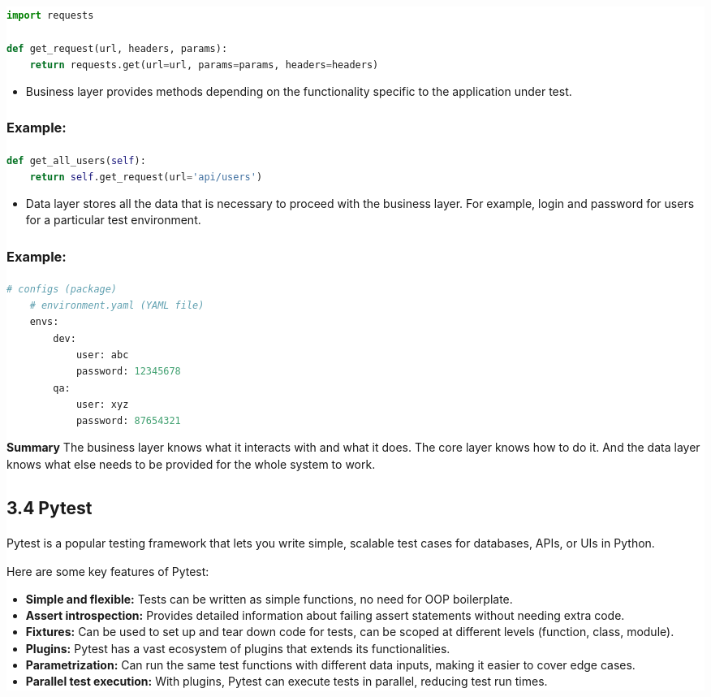 ```python
import requests

def get_request(url, headers, params):
    return requests.get(url=url, params=params, headers=headers)
```

- Business layer provides methods depending on the functionality specific to the application under test.


### Example:

```python
def get_all_users(self):
    return self.get_request(url='api/users')
```

- Data layer stores all the data that is necessary to proceed with the business layer. For example, login and password for users for a particular test environment.


### Example:

```python
# configs (package)
    # environment.yaml (YAML file)
    envs:
        dev:
            user: abc
            password: 12345678
        qa: 
            user: xyz
            password: 87654321
```

**Summary** The business layer knows what it interacts with and what it does. The core layer knows how to do it. And the data layer knows what else needs to be provided for the whole system to work.


## 3.4 Pytest

Pytest is a popular testing framework that lets you write simple, scalable test cases for databases, APIs, or UIs in Python.

Here are some key features of Pytest:

- **Simple and flexible:** Tests can be written as simple functions, no need for OOP boilerplate.
- **Assert introspection:** Provides detailed information about failing assert statements without needing extra code.
- **Fixtures:** Can be used to set up and tear down code for tests, can be scoped at different levels (function, class, module).
- **Plugins:** Pytest has a vast ecosystem of plugins that extends its functionalities.
- **Parametrization:** Can run the same test functions with different data inputs, making it easier to cover edge cases.
- **Parallel test execution:** With plugins, Pytest can execute tests in parallel, reducing test run times.
